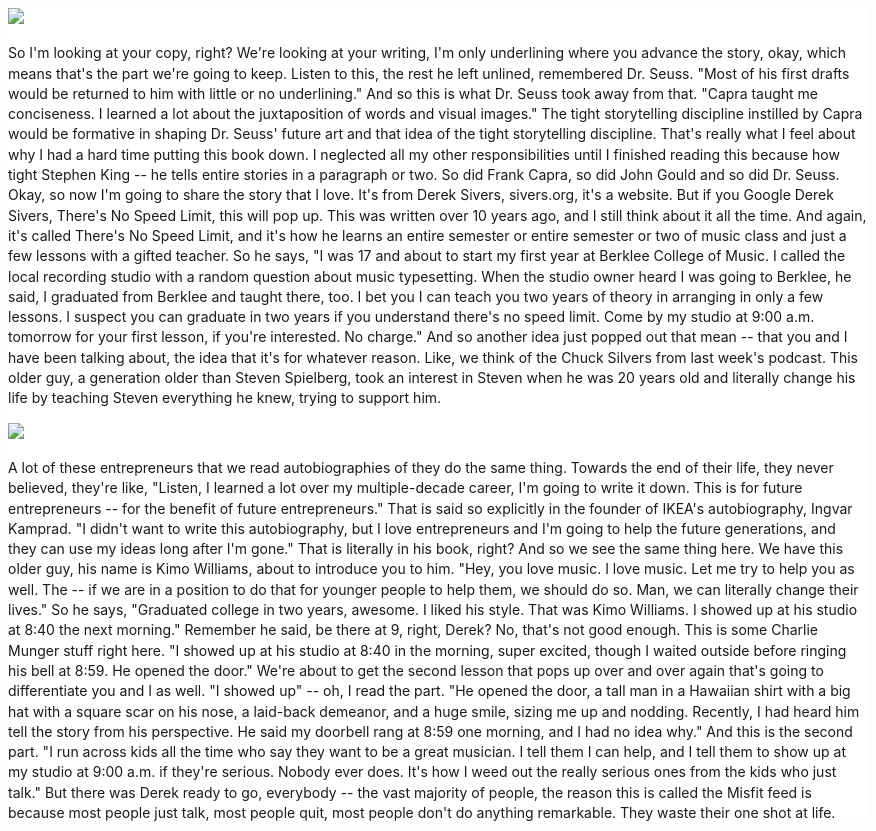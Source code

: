 ![](https://www.foundersnotes.com/static/images/new_icons/chevron-down-alt-thin.svg)

So I'm looking at your copy, right? We're looking at your writing, I'm only underlining where you advance the story, okay, which means that's the part we're going to keep. Listen to this, the rest he left unlined, remembered Dr. Seuss. "Most of his first drafts would be returned to him with little or no underlining." And so this is what Dr. Seuss took away from that. "Capra taught me conciseness. I learned a lot about the juxtaposition of words and visual images." The tight storytelling discipline instilled by Capra would be formative in shaping Dr. Seuss' future art and that idea of the tight storytelling discipline. That's really what I feel about why I had a hard time putting this book down. I neglected all my other responsibilities until I finished reading this because how tight Stephen King -- he tells entire stories in a paragraph or two. So did Frank Capra, so did John Gould and so did Dr. Seuss. Okay, so now I'm going to share the story that I love. It's from Derek Sivers, sivers.org, it's a website. But if you Google Derek Sivers, There's No Speed Limit, this will pop up. This was written over 10 years ago, and I still think about it all the time. And again, it's called There's No Speed Limit, and it's how he learns an entire semester or entire semester or two of music class and just a few lessons with a gifted teacher. So he says, "I was 17 and about to start my first year at Berklee College of Music. I called the local recording studio with a random question about music typesetting. When the studio owner heard I was going to Berklee, he said, I graduated from Berklee and taught there, too. I bet you I can teach you two years of theory in arranging in only a few lessons. I suspect you can graduate in two years if you understand there's no speed limit. Come by my studio at 9:00 a.m. tomorrow for your first lesson, if you're interested. No charge." And so another idea just popped out that mean -- that you and I have been talking about, the idea that it's for whatever reason. Like, we think of the Chuck Silvers from last week's podcast. This older guy, a generation older than Steven Spielberg, took an interest in Steven when he was 20 years old and literally change his life by teaching Steven everything he knew, trying to support him.

![](https://www.foundersnotes.com/static/images/new_icons/chevron-down-alt-thin.svg)

A lot of these entrepreneurs that we read autobiographies of they do the same thing. Towards the end of their life, they never believed, they're like, "Listen, I learned a lot over my multiple-decade career, I'm going to write it down. This is for future entrepreneurs -- for the benefit of future entrepreneurs." That is said so explicitly in the founder of IKEA's autobiography, Ingvar Kamprad. "I didn't want to write this autobiography, but I love entrepreneurs and I'm going to help the future generations, and they can use my ideas long after I'm gone." That is literally in his book, right? And so we see the same thing here. We have this older guy, his name is Kimo Williams, about to introduce you to him. "Hey, you love music. I love music. Let me try to help you as well. The -- if we are in a position to do that for younger people to help them, we should do so. Man, we can literally change their lives." So he says, "Graduated college in two years, awesome. I liked his style. That was Kimo Williams. I showed up at his studio at 8:40 the next morning." Remember he said, be there at 9, right, Derek? No, that's not good enough. This is some Charlie Munger stuff right here. "I showed up at his studio at 8:40 in the morning, super excited, though I waited outside before ringing his bell at 8:59. He opened the door." We're about to get the second lesson that pops up over and over again that's going to differentiate you and I as well. "I showed up" -- oh, I read the part. "He opened the door, a tall man in a Hawaiian shirt with a big hat with a square scar on his nose, a laid-back demeanor, and a huge smile, sizing me up and nodding. Recently, I had heard him tell the story from his perspective. He said my doorbell rang at 8:59 one morning, and I had no idea why." And this is the second part. "I run across kids all the time who say they want to be a great musician. I tell them I can help, and I tell them to show up at my studio at 9:00 a.m. if they're serious. Nobody ever does. It's how I weed out the really serious ones from the kids who just talk." But there was Derek ready to go, everybody -- the vast majority of people, the reason this is called the Misfit feed is because most people just talk, most people quit, most people don't do anything remarkable. They waste their one shot at life.
